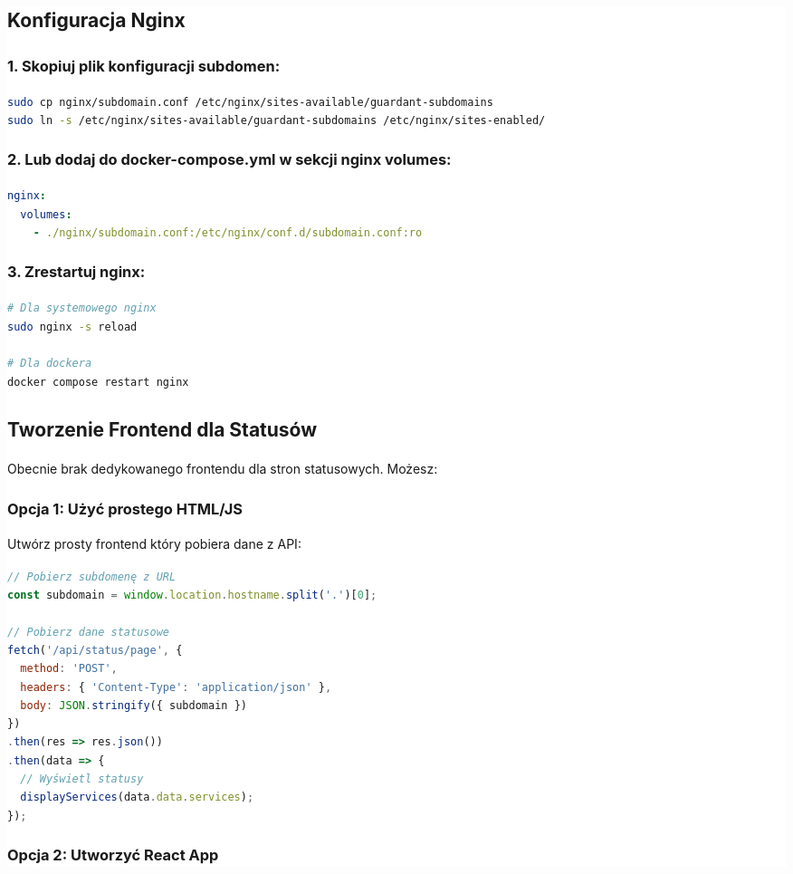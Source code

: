 ## Konfiguracja Nginx

### 1. Skopiuj plik konfiguracji subdomen:
```bash
sudo cp nginx/subdomain.conf /etc/nginx/sites-available/guardant-subdomains
sudo ln -s /etc/nginx/sites-available/guardant-subdomains /etc/nginx/sites-enabled/
```

### 2. Lub dodaj do docker-compose.yml w sekcji nginx volumes:
```yaml
nginx:
  volumes:
    - ./nginx/subdomain.conf:/etc/nginx/conf.d/subdomain.conf:ro
```

### 3. Zrestartuj nginx:
```bash
# Dla systemowego nginx
sudo nginx -s reload

# Dla dockera
docker compose restart nginx
```

## Tworzenie Frontend dla Statusów

Obecnie brak dedykowanego frontendu dla stron statusowych. Możesz:

### Opcja 1: Użyć prostego HTML/JS

Utwórz prosty frontend który pobiera dane z API:

```javascript
// Pobierz subdomenę z URL
const subdomain = window.location.hostname.split('.')[0];

// Pobierz dane statusowe
fetch('/api/status/page', {
  method: 'POST',
  headers: { 'Content-Type': 'application/json' },
  body: JSON.stringify({ subdomain })
})
.then(res => res.json())
.then(data => {
  // Wyświetl statusy
  displayServices(data.data.services);
});
```

### Opcja 2: Utworzyć React App
